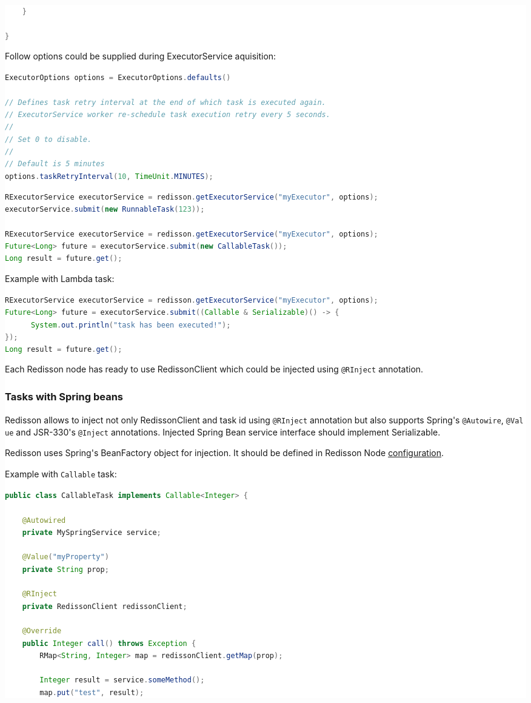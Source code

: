 ```java
    }

}
```

Follow options could be supplied during ExecutorService aquisition:

```java
ExecutorOptions options = ExecutorOptions.defaults()

// Defines task retry interval at the end of which task is executed again.
// ExecutorService worker re-schedule task execution retry every 5 seconds.
//
// Set 0 to disable.
//
// Default is 5 minutes
options.taskRetryInterval(10, TimeUnit.MINUTES);
```

```java
RExecutorService executorService = redisson.getExecutorService("myExecutor", options);
executorService.submit(new RunnableTask(123));

RExecutorService executorService = redisson.getExecutorService("myExecutor", options);
Future<Long> future = executorService.submit(new CallableTask());
Long result = future.get();
```

Example with Lambda task:
```java
RExecutorService executorService = redisson.getExecutorService("myExecutor", options);
Future<Long> future = executorService.submit((Callable & Serializable)() -> {
      System.out.println("task has been executed!");
});
Long result = future.get();
```

Each Redisson node has ready to use RedissonClient which could be injected using `@RInject` annotation.

### Tasks with Spring beans
Redisson allows to inject not only RedissonClient and task id using `@RInject` annotation but also supports Spring's `@Autowire`, `@Value` and JSR-330's `@Inject` annotations. Injected Spring Bean service interface should implement Serializable.

Redisson uses Spring's BeanFactory object for injection. It should be defined in Redisson Node [configuration](../standalone-node.md#settings).

Example with `Callable` task:
```java
public class CallableTask implements Callable<Integer> {

    @Autowired
    private MySpringService service;

    @Value("myProperty")
    private String prop;

    @RInject
    private RedissonClient redissonClient;

    @Override
    public Integer call() throws Exception {
        RMap<String, Integer> map = redissonClient.getMap(prop);

        Integer result = service.someMethod();
        map.put("test", result);
```